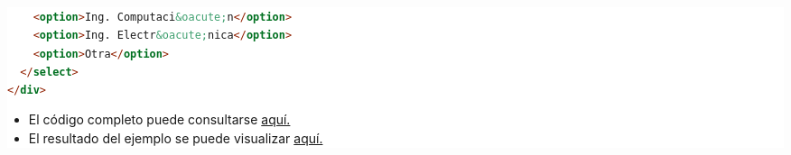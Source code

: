 ```html
    <option>Ing. Computaci&oacute;n</option>
    <option>Ing. Electr&oacute;nica</option>
    <option>Otra</option>
  </select>
</div>
```
* El  código completo puede consultarse [aquí.](../ejemplos/modulo03/form-example-07.html)
* El resultado del ejemplo se puede visualizar [aquí.](https://jorgerdc.github.io/tutoriales/bootstrap/ejemplos/modulo03/form-example-07.html)
